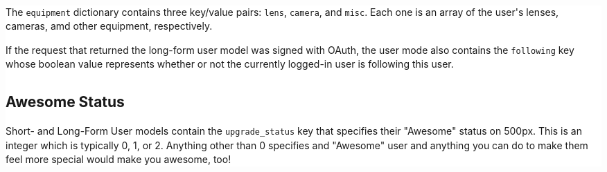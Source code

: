 The `equipment` dictionary contains three key/value pairs: `lens`, `camera`, and `misc`. Each one is an array of the user's lenses, cameras, amd other equipment, respectively.

If the request that returned the long-form user model was signed with OAuth, the user mode also contains the `following` key whose boolean value represents whether or not the currently logged-in user is following this user.

## Awesome Status
Short- and Long-Form User models contain the `upgrade_status` key that specifies their "Awesome" status on 500px. This is an integer which is typically 0, 1, or 2. Anything other than 0 specifies and "Awesome" user and anything you can do to make them feel more special would make you awesome, too!